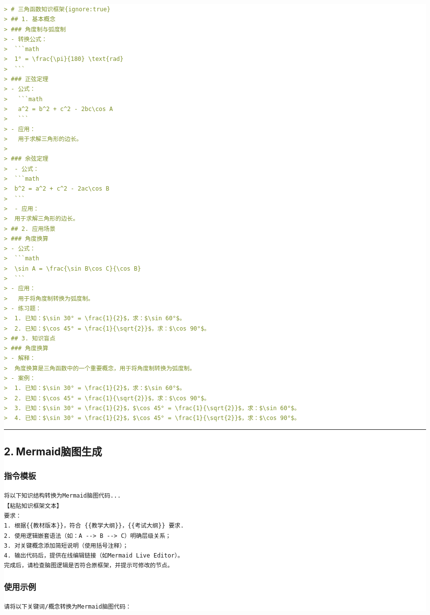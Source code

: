 ``````markdown
> # 三角函数知识框架{ignore:true}
> ## 1. 基本概念
> ### 角度制与弧度制
> - 转换公式：  
>  ```math
>  1° = \frac{\pi}{180} \text{rad}
>  ```
> ### 正弦定理
> - 公式：
>   ```math
>   a^2 = b^2 + c^2 - 2bc\cos A
>   ```
> - 应用：
>   用于求解三角形的边长。
> 
> ### 余弦定理
>  - 公式：
>  ```math
>  b^2 = a^2 + c^2 - 2ac\cos B
>  ```  
>  - 应用：
>  用于求解三角形的边长。
> ## 2. 应用场景
> ### 角度换算
> - 公式：
>  ```math
>  \sin A = \frac{\sin B\cos C}{\cos B}
>  ``` 
> - 应用：
>   用于将角度制转换为弧度制。
> - 练习题：
>  1. 已知：$\sin 30° = \frac{1}{2}$，求：$\sin 60°$。
>  2. 已知：$\cos 45° = \frac{1}{\sqrt{2}}$，求：$\cos 90°$。
> ## 3. 知识盲点
> ### 角度换算
> - 解释：
>  角度换算是三角函数中的一个重要概念，用于将角度制转换为弧度制。
> - 案例：
>  1. 已知：$\sin 30° = \frac{1}{2}$，求：$\sin 60°$。
>  2. 已知：$\cos 45° = \frac{1}{\sqrt{2}}$，求：$\cos 90°$。
>  3. 已知：$\sin 30° = \frac{1}{2}$，$\cos 45° = \frac{1}{\sqrt{2}}$，求：$\sin 60°$。
>  4. 已知：$\sin 30° = \frac{1}{2}$，$\cos 45° = \frac{1}{\sqrt{2}}$，求：$\cos 90°$。

``````
---

## 2. Mermaid脑图生成
### 指令模板
```prompt
将以下知识结构转换为Mermaid脑图代码...
【粘贴知识框架文本】  
要求：  
1. 根据{{教材版本}}，符合 {{教学大纲}}，{{考试大纲}} 要求.
2. 使用逻辑嵌套语法（如：A --> B --> C）明确层级关系；  
3. 对关键概念添加简短说明（使用括号注释）；  
4. 输出代码后，提供在线编辑链接（如Mermaid Live Editor）。  
完成后，请检查脑图逻辑是否符合原框架，并提示可修改的节点。
```
### 使用示例
```Markdown
请将以下关键词/概念转换为Mermaid脑图代码：
```
